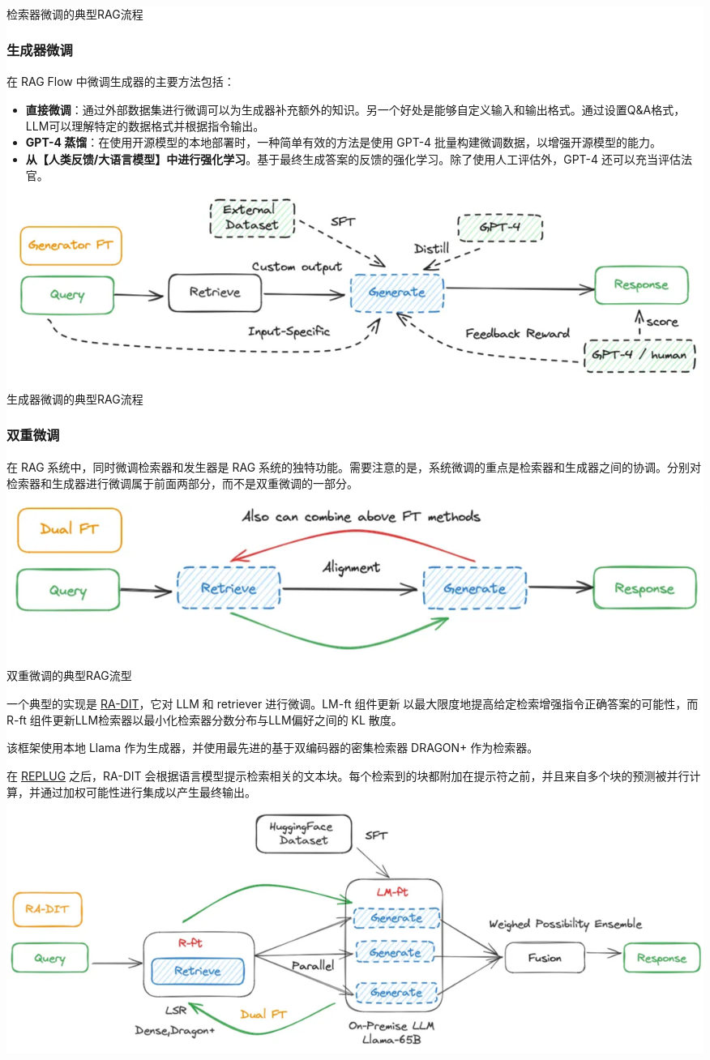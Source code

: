 检索器微调的典型RAG流程

### 生成器微调

在 RAG Flow 中微调生成器的主要方法包括：

- **直接微调**：通过外部数据集进行微调可以为生成器补充额外的知识。另一个好处是能够自定义输入和输出格式。通过设置Q&A格式，LLM可以理解特定的数据格式并根据指令输出。
- **GPT-4 蒸馏**：在使用开源模型的本地部署时，一种简单有效的方法是使用 GPT-4 批量构建微调数据，以增强开源模型的能力。
- **从【人类反馈/大语言模型】中进行强化学习**。基于最终生成答案的反馈的强化学习。除了使用人工评估外，GPT-4 还可以充当评估法官。

![image-20240301155043068](./模块化RAG与RAG的流程.assets/image-20240301155043068.png)

生成器微调的典型RAG流程

### 双重微调

在 RAG 系统中，同时微调检索器和发生器是 RAG 系统的独特功能。需要注意的是，系统微调的重点是检索器和生成器之间的协调。分别对检索器和生成器进行微调属于前面两部分，而不是双重微调的一部分。

![image-20240301160024725](./模块化RAG与RAG的流程.assets/image-20240301160024725.png)

双重微调的典型RAG流型

一个典型的实现是 [RA-DIT](https://arxiv.org/abs/2310.01352)，它对 LLM 和 retriever 进行微调。LM-ft 组件更新 以最大限度地提高给定检索增强指令正确答案的可能性，而 R-ft 组件更新LLM检索器以最小化检索器分数分布与LLM偏好之间的 KL 散度。

该框架使用本地 Llama 作为生成器，并使用最先进的基于双编码器的密集检索器 DRAGON+ 作为检索器。

在 [REPLUG](https://arxiv.org/abs/2301.12652) 之后，RA-DIT 会根据语言模型提示检索相关的文本块。每个检索到的块都附加在提示符之前，并且来自多个块的预测被并行计算，并通过加权可能性进行集成以产生最终输出。

![image-20240301160227186](./模块化RAG与RAG的流程.assets/image-20240301160227186.png)
